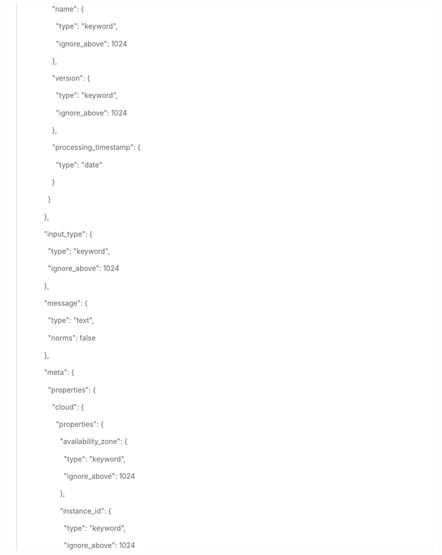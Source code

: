 >              "name": {
>
>                "type": "keyword",
>
>                "ignore_above": 1024
>
>              },
>
>              "version": {
>
>                "type": "keyword",
>
>                "ignore_above": 1024
>
>              },
>
>              "processing_timestamp": {
>
>                "type": "date"
>
>              }
>
>            }
>
>          },
>
>          "input_type": {
>
>            "type": "keyword",
>
>            "ignore_above": 1024
>
>          },
>
>          "message": {
>
>            "type": "text",
>
>            "norms": false
>
>          },
>
>          "meta": {
>
>            "properties": {
>
>              "cloud": {
>
>                "properties": {
>
>                  "availability_zone": {
>
>                    "type": "keyword",
>
>                    "ignore_above": 1024
>
>                  },
>
>                  "instance_id": {
>
>                    "type": "keyword",
>
>                    "ignore_above": 1024
>